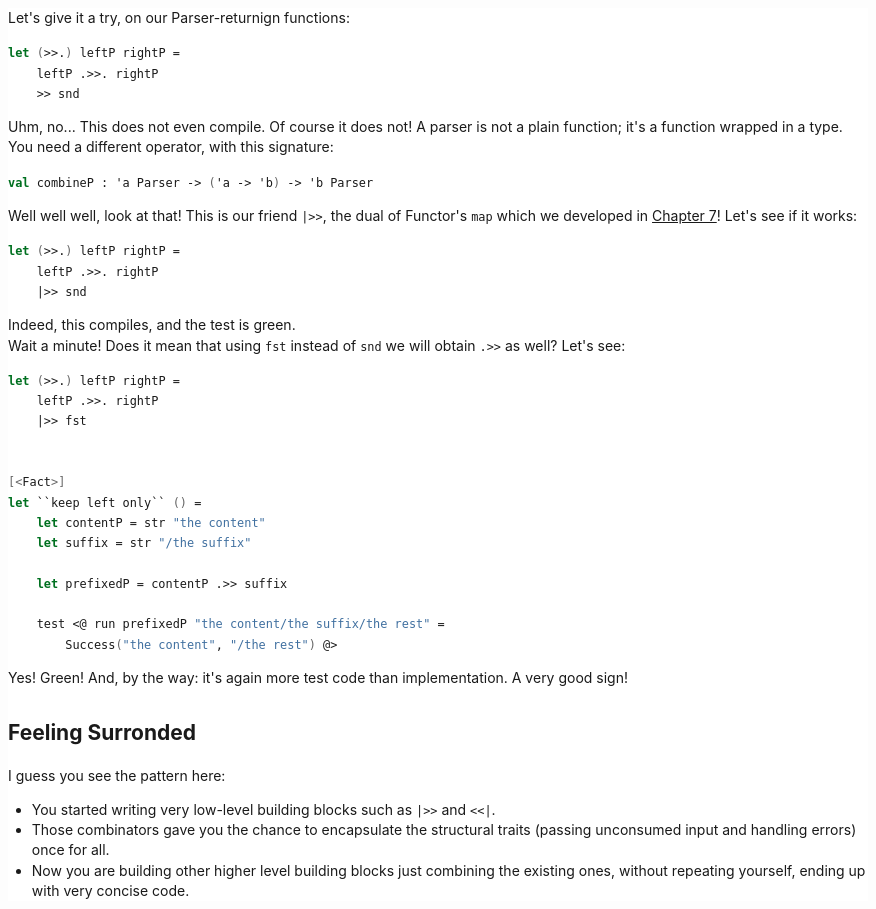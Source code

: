 Let's give it a try, on our Parser-returnign functions:

```fsharp
let (>>.) leftP rightP = 
    leftP .>>. rightP
    >> snd
```

Uhm, no... This does not even compile. Of course it does not! A parser
is not a plain function; it's a function wrapped in a type. You need a
different operator, with this signature:

```fsharp
val combineP : 'a Parser -> ('a -> 'b) -> 'b Parser
```

Well well well, look at that! This is our friend `|>>`, the dual of
Functor's `map` which we developed in [Chapter
7](/monadic-parser-combinators-7)! Let's see if it works:

```fsharp
let (>>.) leftP rightP = 
    leftP .>>. rightP
    |>> snd
```

Indeed, this compiles, and the test is green.  
Wait a minute! Does it mean that using `fst` instead of `snd` we will
obtain `.>>` as well? Let's see:


```fsharp
let (>>.) leftP rightP = 
    leftP .>>. rightP
    |>> fst
    

[<Fact>]
let ``keep left only`` () =
    let contentP = str "the content"
    let suffix = str "/the suffix"

    let prefixedP = contentP .>> suffix

    test <@ run prefixedP "the content/the suffix/the rest" =
        Success("the content", "/the rest") @>
```


Yes! Green! And, by the way: it's again more test code than
implementation. A very good sign!


## Feeling Surronded
I guess you see the pattern here:

- You started writing very low-level building blocks such as `|>>` and
`<<|`.
- Those combinators gave you the chance to encapsulate the structural
traits (passing unconsumed input and handling errors) once for all.
- Now you are building other higher level building blocks just
combining the existing ones, without repeating yourself, ending up
with very concise code.


[compose-source]: https://github.com/dotnet/fsharp/blob/main/src/FSharp.Core/prim-types.fs#L4552
